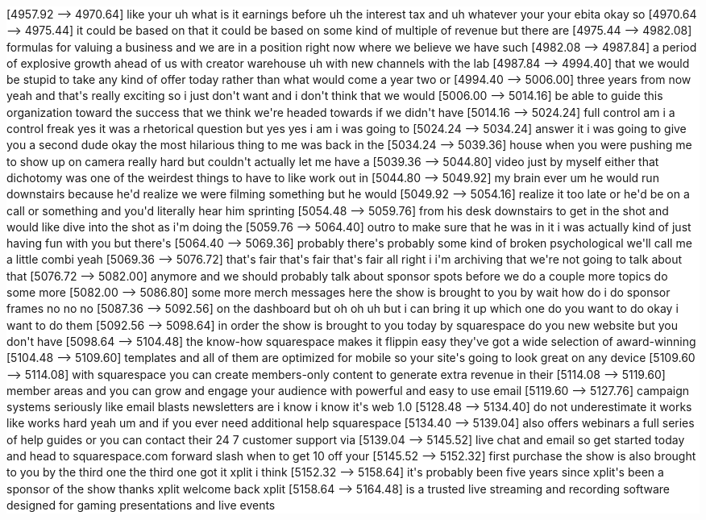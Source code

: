 [4957.92 --> 4970.64]  like your uh what is it earnings before uh the interest tax and uh whatever your your ebita okay so
[4970.64 --> 4975.44]  it could be based on that it could be based on some kind of multiple of revenue but there are
[4975.44 --> 4982.08]  formulas for valuing a business and we are in a position right now where we believe we have such
[4982.08 --> 4987.84]  a period of explosive growth ahead of us with creator warehouse uh with new channels with the lab
[4987.84 --> 4994.40]  that we would be stupid to take any kind of offer today rather than what would come a year two or
[4994.40 --> 5006.00]  three years from now yeah and that's really exciting so i just don't want and i don't think that we would
[5006.00 --> 5014.16]  be able to guide this organization toward the success that we think we're headed towards if we didn't have
[5014.16 --> 5024.24]  full control am i a control freak yes it was a rhetorical question but yes yes i am i was going to
[5024.24 --> 5034.24]  answer it i was going to give you a second dude okay the most hilarious thing to me was back in the
[5034.24 --> 5039.36]  house when you were pushing me to show up on camera really hard but couldn't actually let me have a
[5039.36 --> 5044.80]  video just by myself either that dichotomy was one of the weirdest things to have to like work out in
[5044.80 --> 5049.92]  my brain ever um he would run downstairs because he'd realize we were filming something but he would
[5049.92 --> 5054.16]  realize it too late or he'd be on a call or something and you'd literally hear him sprinting
[5054.48 --> 5059.76]  from his desk downstairs to get in the shot and would like dive into the shot as i'm doing the
[5059.76 --> 5064.40]  outro to make sure that he was in it i was actually kind of just having fun with you but there's
[5064.40 --> 5069.36]  probably there's probably some kind of broken psychological we'll call me a little combi yeah
[5069.36 --> 5076.72]  that's fair that's fair that's fair all right i i'm archiving that we're not going to talk about that
[5076.72 --> 5082.00]  anymore and we should probably talk about sponsor spots before we do a couple more topics do some more
[5082.00 --> 5086.80]  some more merch messages here the show is brought to you by wait how do i do sponsor frames no no no
[5087.36 --> 5092.56]  on the dashboard but oh oh uh but i can bring it up which one do you want to do okay i want to do them
[5092.56 --> 5098.64]  in order the show is brought to you today by squarespace do you new website but you don't have
[5098.64 --> 5104.48]  the know-how squarespace makes it flippin easy they've got a wide selection of award-winning
[5104.48 --> 5109.60]  templates and all of them are optimized for mobile so your site's going to look great on any device
[5109.60 --> 5114.08]  with squarespace you can create members-only content to generate extra revenue in their
[5114.08 --> 5119.60]  member areas and you can grow and engage your audience with powerful and easy to use email
[5119.60 --> 5127.76]  campaign systems seriously like email blasts newsletters are i know i know it's web 1.0
[5128.48 --> 5134.40]  do not underestimate it works like works hard yeah um and if you ever need additional help squarespace
[5134.40 --> 5139.04]  also offers webinars a full series of help guides or you can contact their 24 7 customer support via
[5139.04 --> 5145.52]  live chat and email so get started today and head to squarespace.com forward slash when to get 10 off your
[5145.52 --> 5152.32]  first purchase the show is also brought to you by the third one the third one got it xplit i think
[5152.32 --> 5158.64]  it's probably been five years since xplit's been a sponsor of the show thanks xplit welcome back xplit
[5158.64 --> 5164.48]  is a trusted live streaming and recording software designed for gaming presentations and live events